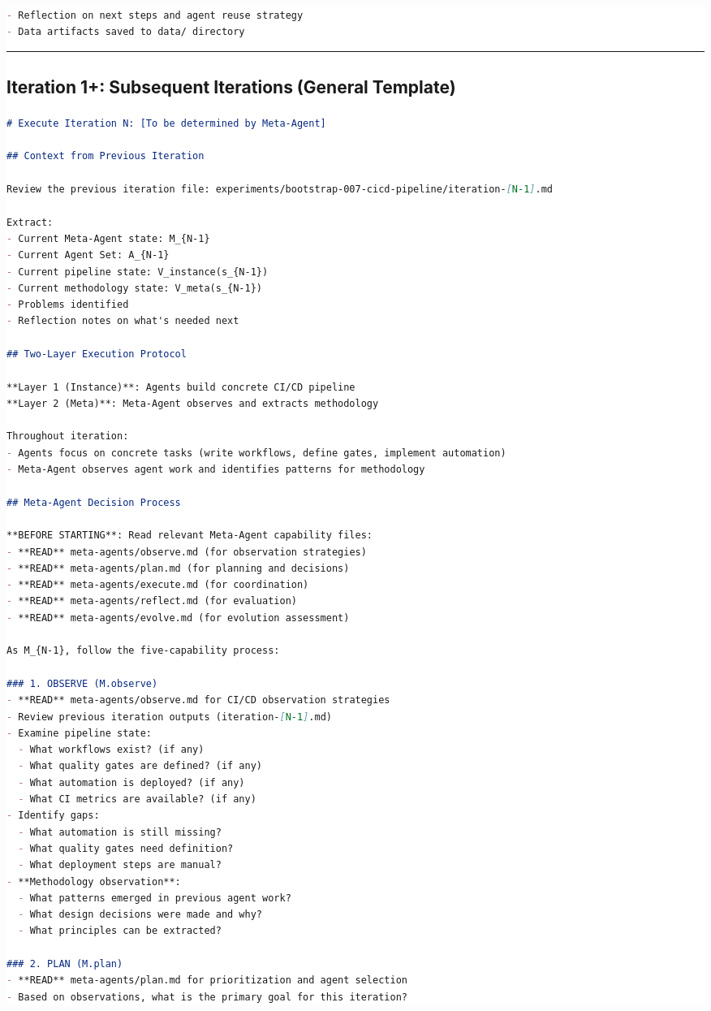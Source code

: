 ```markdown
- Reflection on next steps and agent reuse strategy
- Data artifacts saved to data/ directory
```

---

## Iteration 1+: Subsequent Iterations (General Template)

```markdown
# Execute Iteration N: [To be determined by Meta-Agent]

## Context from Previous Iteration

Review the previous iteration file: experiments/bootstrap-007-cicd-pipeline/iteration-[N-1].md

Extract:
- Current Meta-Agent state: M_{N-1}
- Current Agent Set: A_{N-1}
- Current pipeline state: V_instance(s_{N-1})
- Current methodology state: V_meta(s_{N-1})
- Problems identified
- Reflection notes on what's needed next

## Two-Layer Execution Protocol

**Layer 1 (Instance)**: Agents build concrete CI/CD pipeline
**Layer 2 (Meta)**: Meta-Agent observes and extracts methodology

Throughout iteration:
- Agents focus on concrete tasks (write workflows, define gates, implement automation)
- Meta-Agent observes agent work and identifies patterns for methodology

## Meta-Agent Decision Process

**BEFORE STARTING**: Read relevant Meta-Agent capability files:
- **READ** meta-agents/observe.md (for observation strategies)
- **READ** meta-agents/plan.md (for planning and decisions)
- **READ** meta-agents/execute.md (for coordination)
- **READ** meta-agents/reflect.md (for evaluation)
- **READ** meta-agents/evolve.md (for evolution assessment)

As M_{N-1}, follow the five-capability process:

### 1. OBSERVE (M.observe)
- **READ** meta-agents/observe.md for CI/CD observation strategies
- Review previous iteration outputs (iteration-[N-1].md)
- Examine pipeline state:
  - What workflows exist? (if any)
  - What quality gates are defined? (if any)
  - What automation is deployed? (if any)
  - What CI metrics are available? (if any)
- Identify gaps:
  - What automation is still missing?
  - What quality gates need definition?
  - What deployment steps are manual?
- **Methodology observation**:
  - What patterns emerged in previous agent work?
  - What design decisions were made and why?
  - What principles can be extracted?

### 2. PLAN (M.plan)
- **READ** meta-agents/plan.md for prioritization and agent selection
- Based on observations, what is the primary goal for this iteration?
```